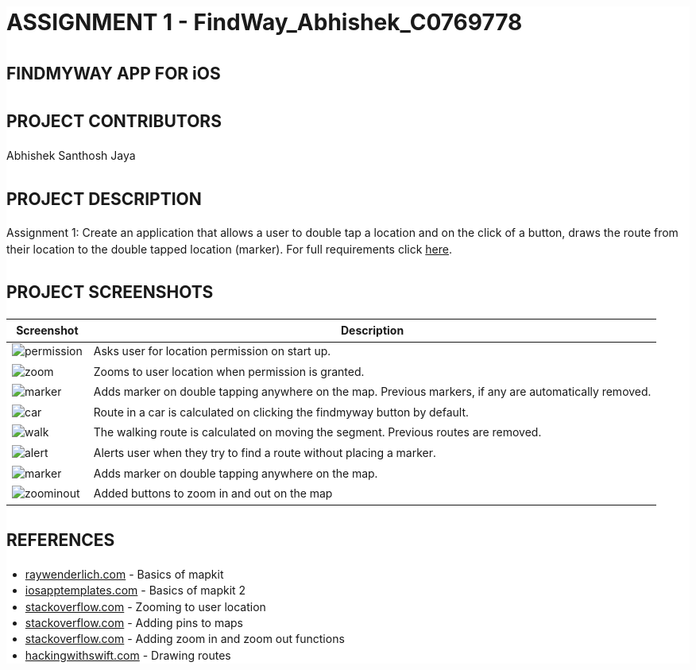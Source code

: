 # ASSIGNMENT 1 - FindWay_Abhishek_C0769778

## FINDMYWAY APP FOR iOS

## PROJECT CONTRIBUTORS

Abhishek Santhosh Jaya

## PROJECT DESCRIPTION
Assignment 1: Create an application that allows a user to double tap a location and on the click of a button, draws the 
route from their location to the double tapped location (marker). For full requirements click 
<a href="https://smallpdf.com/shared#st=e9f19d42-d824-4f44-89ed-ec2700a8292d&fn=Lab+Assignment+1.pdf&ct=1592149910947&tl=share-document&rf=link">here</a>.

## PROJECT SCREENSHOTS
Screenshot | Description
--- | ---
<img src="https://i.servimg.com/u/f93/18/45/29/87/permis10.png" alt="permission" width="400" height="600"/> | Asks user for location permission on start up.
<img src="https://i.servimg.com/u/f93/18/45/29/87/zooms_10.jpg" alt="zoom" width="400" height="600"/> | Zooms to user location when permission is granted.
<img src="https://i93.servimg.com/u/f93/18/45/29/87/marker10.jpg" alt="marker" width="400" height="600"/> | Adds marker on double tapping anywhere on the map. Previous markers, if any are automatically removed.
<img src="https://i.servimg.com/u/f93/18/45/29/87/carrou10.jpg" alt="car" width="400" height="600"/> | Route in a car is calculated on clicking the findmyway button by default.
<img src="https://i93.servimg.com/u/f93/18/45/29/87/walkro10.png" alt="walk" width="400" height="600"/> | The walking route is calculated on moving the segment. Previous routes are removed.
<img src="https://i.servimg.com/u/f93/18/45/29/87/alert10.jpg" alt="alert" width="400" height="600"/> | Alerts user when they try to find a route without placing a marker.
<img src="https://i93.servimg.com/u/f93/18/45/29/87/marker10.jpg" alt="marker" width="400" height="600"/> | Adds marker on double tapping anywhere on the map.
<img src="https://i93.servimg.com/u/f93/18/45/29/87/zoom10.jpg" alt="zoominout" width="400" height="600"/> | Added buttons to zoom in and out on the map

## REFERENCES 
* [raywenderlich.com](https://www.raywenderlich.com/7738344-mapkit-tutorial-getting-started) - Basics of mapkit
* [iosapptemplates.com](https://www.iosapptemplates.com/blog/swift-programming/mapkit-tutorial) - Basics of mapkit 2
* [stackoverflow.com](https://stackoverflow.com/questions/41189147/mapkit-zoom-to-user-current-location) - Zooming to user location
* [stackoverflow.com](https://stackoverflow.com/questions/40331986/adding-pins-to-map-using-mapkit-swift-3-0) - Adding pins to maps
* [stackoverflow.com](https://stackoverflow.com/questions/45916542/mapkit-zoom-button) - Adding zoom in and zoom out functions
* [hackingwithswift.com](https://www.hackingwithswift.com/example-code/location/how-to-find-directions-using-mkmapview-and-mkdirectionsrequest) - Drawing routes

